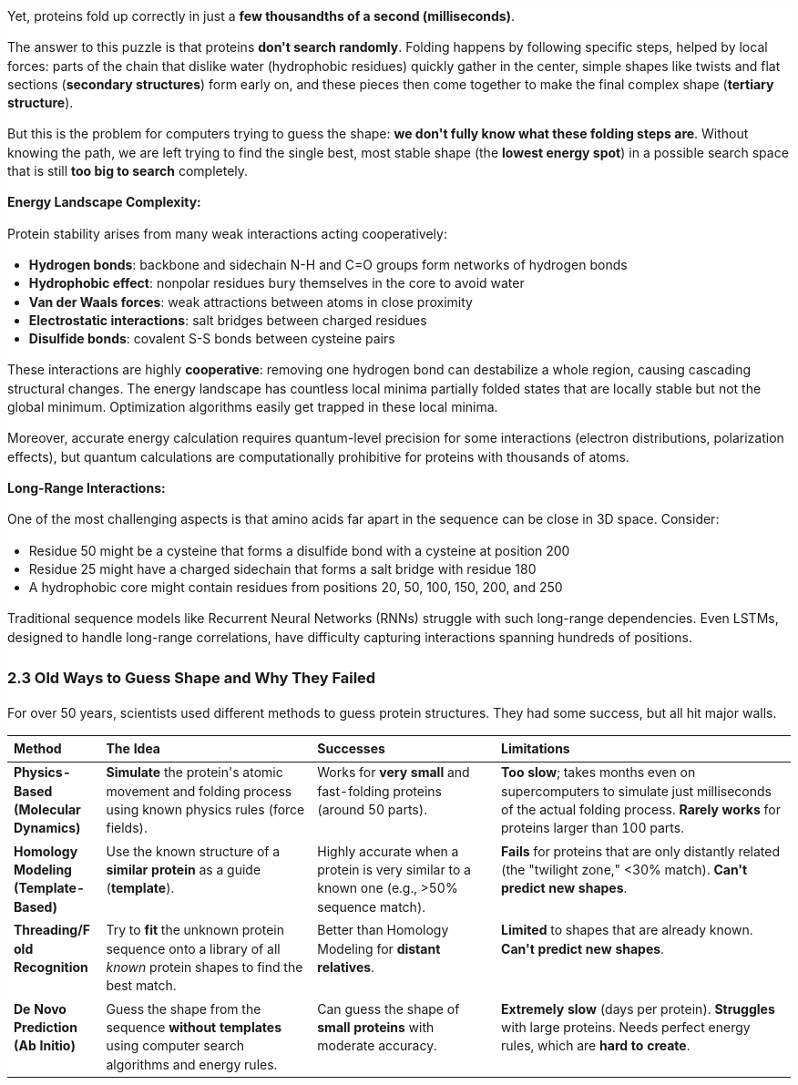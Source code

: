 Yet, proteins fold up correctly in just a **few thousandths of a second (milliseconds)**.



The answer to this puzzle is that proteins **don't search randomly**. Folding happens by following specific steps, helped by local forces: parts of the chain that dislike water (hydrophobic residues) quickly gather in the center, simple shapes like twists and flat sections (**secondary structures**) form early on, and these pieces then come together to make the final complex shape (**tertiary structure**).

But this is the problem for computers trying to guess the shape: **we don't fully know what these folding steps are**. Without knowing the path, we are left trying to find the single best, most stable shape (the **lowest energy spot**) in a possible search space that is still **too big to search** completely.


**Energy Landscape Complexity:**

Protein stability arises from many weak interactions acting cooperatively:
- **Hydrogen bonds**: backbone and sidechain N-H and C=O groups form networks of hydrogen bonds
- **Hydrophobic effect**: nonpolar residues bury themselves in the core to avoid water
- **Van der Waals forces**: weak attractions between atoms in close proximity
- **Electrostatic interactions**: salt bridges between charged residues
- **Disulfide bonds**: covalent S-S bonds between cysteine pairs

These interactions are highly **cooperative**: removing one hydrogen bond can destabilize a whole region, causing cascading structural changes. The energy landscape has countless local minima partially folded states that are locally stable but not the global minimum. Optimization algorithms easily get trapped in these local minima.

Moreover, accurate energy calculation requires quantum-level precision for some interactions (electron distributions, polarization effects), but quantum calculations are computationally prohibitive for proteins with thousands of atoms.

**Long-Range Interactions:**

One of the most challenging aspects is that amino acids far apart in the sequence can be close in 3D space. Consider:
- Residue 50 might be a cysteine that forms a disulfide bond with a cysteine at position 200
- Residue 25 might have a charged sidechain that forms a salt bridge with residue 180
- A hydrophobic core might contain residues from positions 20, 50, 100, 150, 200, and 250

Traditional sequence models like Recurrent Neural Networks (RNNs) struggle with such long-range dependencies. Even LSTMs, designed to handle long-range correlations, have difficulty capturing interactions spanning hundreds of positions.


### 2.3 Old Ways to Guess Shape and Why They Failed

For over 50 years, scientists used different methods to guess protein structures. They had some success, but all hit major walls.

| Method | The Idea | Successes | Limitations |
| :--- | :--- | :--- | :--- |
| **Physics-Based (Molecular Dynamics)** | **Simulate** the protein's atomic movement and folding process using known physics rules (force fields). | Works for **very small** and fast-folding proteins (around 50 parts). | **Too slow**; takes months even on supercomputers to simulate just milliseconds of the actual folding process. **Rarely works** for proteins larger than 100 parts. |
| **Homology Modeling (Template-Based)** | Use the known structure of a **similar protein** as a guide (**template**). | Highly accurate when a protein is very similar to a known one (e.g., >50% sequence match). | **Fails** for proteins that are only distantly related (the "twilight zone," <30% match). **Can't predict new shapes**. |
| **Threading/Fold Recognition** | Try to **fit** the unknown protein sequence onto a library of all *known* protein shapes to find the best match. | Better than Homology Modeling for **distant relatives**. | **Limited** to shapes that are already known. **Can't predict new shapes**. |
| **De Novo Prediction (Ab Initio)** | Guess the shape from the sequence **without templates** using computer search algorithms and energy rules. | Can guess the shape of **small proteins** with moderate accuracy. | **Extremely slow** (days per protein). **Struggles** with large proteins. Needs perfect energy rules, which are **hard to create**. |
